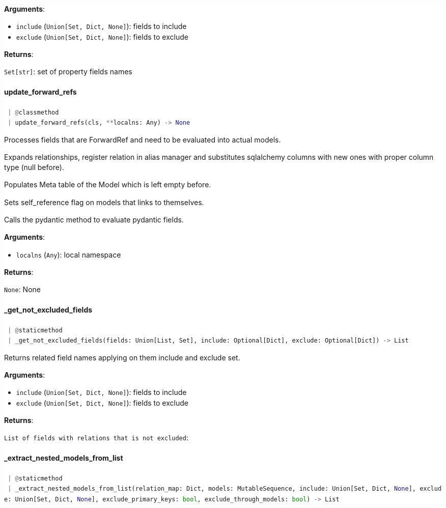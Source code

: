 **Arguments**:

- `include` (`Union[Set, Dict, None]`): fields to include
- `exclude` (`Union[Set, Dict, None]`): fields to exclude

**Returns**:

`Set[str]`: set of property fields names

<a name="models.newbasemodel.NewBaseModel.update_forward_refs"></a>
#### update\_forward\_refs

```python
 | @classmethod
 | update_forward_refs(cls, **localns: Any) -> None
```

Processes fields that are ForwardRef and need to be evaluated into actual
models.

Expands relationships, register relation in alias manager and substitutes
sqlalchemy columns with new ones with proper column type (null before).

Populates Meta table of the Model which is left empty before.

Sets self_reference flag on models that links to themselves.

Calls the pydantic method to evaluate pydantic fields.

**Arguments**:

- `localns` (`Any`): local namespace

**Returns**:

`None`: None

<a name="models.newbasemodel.NewBaseModel._get_not_excluded_fields"></a>
#### \_get\_not\_excluded\_fields

```python
 | @staticmethod
 | _get_not_excluded_fields(fields: Union[List, Set], include: Optional[Dict], exclude: Optional[Dict]) -> List
```

Returns related field names applying on them include and exclude set.

**Arguments**:

- `include` (`Union[Set, Dict, None]`): fields to include
- `exclude` (`Union[Set, Dict, None]`): fields to exclude

**Returns**:

`List of fields with relations that is not excluded`: 

<a name="models.newbasemodel.NewBaseModel._extract_nested_models_from_list"></a>
#### \_extract\_nested\_models\_from\_list

```python
 | @staticmethod
 | _extract_nested_models_from_list(relation_map: Dict, models: MutableSequence, include: Union[Set, Dict, None], exclude: Union[Set, Dict, None], exclude_primary_keys: bool, exclude_through_models: bool) -> List
```

